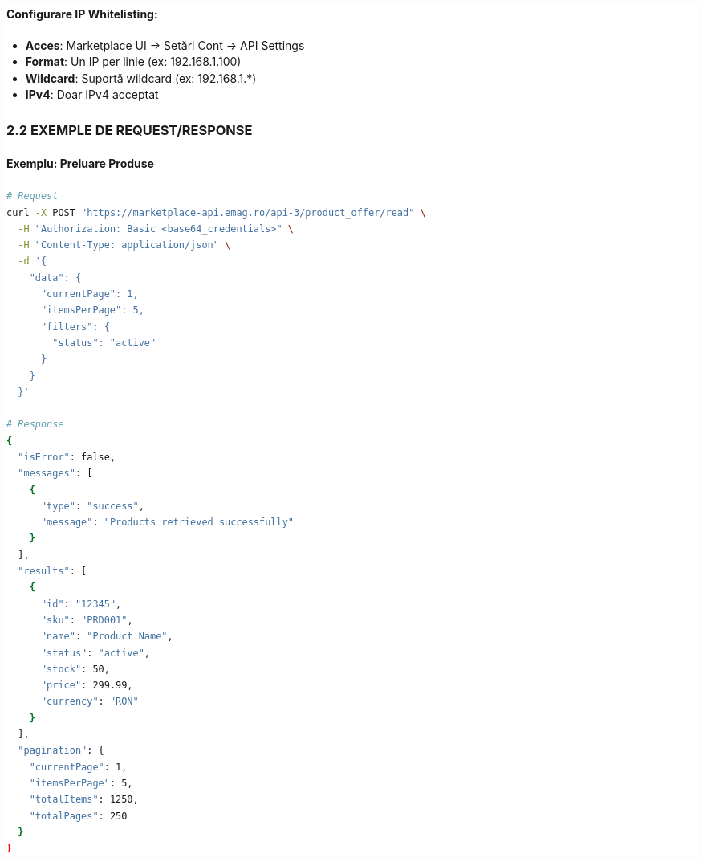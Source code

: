 ```bash
```

#### **Configurare IP Whitelisting:**

- **Acces**: Marketplace UI → Setări Cont → API Settings
- **Format**: Un IP per linie (ex: 192.168.1.100)
- **Wildcard**: Suportă wildcard (ex: 192.168.1.\*)
- **IPv4**: Doar IPv4 acceptat

### 2.2 EXEMPLE DE REQUEST/RESPONSE

#### **Exemplu: Preluare Produse**

```bash
# Request
curl -X POST "https://marketplace-api.emag.ro/api-3/product_offer/read" \
  -H "Authorization: Basic <base64_credentials>" \
  -H "Content-Type: application/json" \
  -d '{
    "data": {
      "currentPage": 1,
      "itemsPerPage": 5,
      "filters": {
        "status": "active"
      }
    }
  }'

# Response
{
  "isError": false,
  "messages": [
    {
      "type": "success",
      "message": "Products retrieved successfully"
    }
  ],
  "results": [
    {
      "id": "12345",
      "sku": "PRD001",
      "name": "Product Name",
      "status": "active",
      "stock": 50,
      "price": 299.99,
      "currency": "RON"
    }
  ],
  "pagination": {
    "currentPage": 1,
    "itemsPerPage": 5,
    "totalItems": 1250,
    "totalPages": 250
  }
}
```
